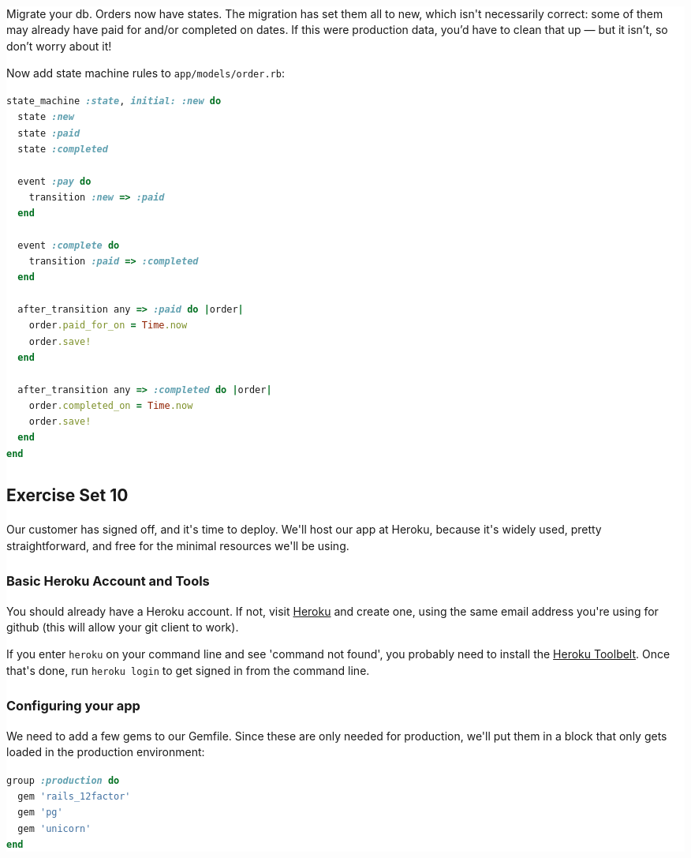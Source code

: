 Migrate your db. Orders now have states. The migration has set them all to new, which isn't necessarily correct: some of them may already have paid for and/or completed on dates. If this were production data, you’d have to clean that up — but it isn’t, so don’t worry about it!

Now add state machine rules to `app/models/order.rb`:

```ruby
state_machine :state, initial: :new do
  state :new
  state :paid
  state :completed

  event :pay do
    transition :new => :paid
  end

  event :complete do
    transition :paid => :completed
  end

  after_transition any => :paid do |order|
    order.paid_for_on = Time.now
    order.save!
  end

  after_transition any => :completed do |order|
    order.completed_on = Time.now
    order.save!
  end
end
```

## Exercise Set 10

Our customer has signed off, and it's time to deploy. We'll host our app at Heroku, because it's widely used, pretty straightforward, and free for the minimal resources we'll be using.

### Basic Heroku Account and Tools

You should already have a Heroku account. If not, visit [Heroku](https://heroku.com) and create one, using the same email address you're using for github (this will allow your git client to work).

If you enter `heroku` on your command line and see 'command not found', you probably need to install the [Heroku Toolbelt](https://toolbelt.heroku.com/). Once that's done, run `heroku login` to get signed in from the command line.

### Configuring your app

We need to add a few gems to our Gemfile. Since these are only needed for production, we'll put them in a block that only gets loaded in the production environment:

```ruby
group :production do
  gem 'rails_12factor'
  gem 'pg'
  gem 'unicorn'
end
```
